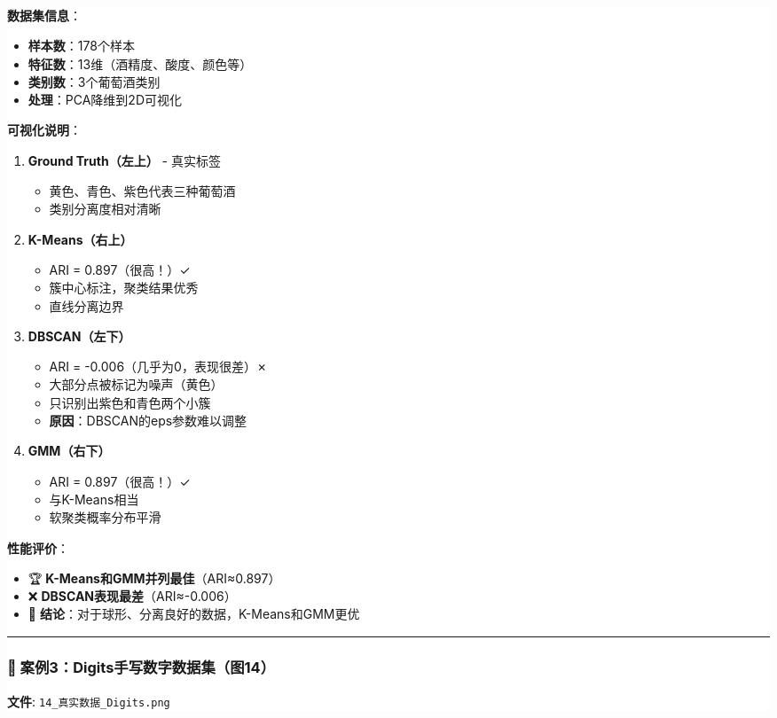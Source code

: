 **数据集信息**：
- **样本数**：178个样本
- **特征数**：13维（酒精度、酸度、颜色等）
- **类别数**：3个葡萄酒类别
- **处理**：PCA降维到2D可视化

**可视化说明**：

1. **Ground Truth（左上）** - 真实标签
   - 黄色、青色、紫色代表三种葡萄酒
   - 类别分离度相对清晰

2. **K-Means（右上）**
   - ARI = 0.897（很高！）✓
   - 簇中心标注，聚类结果优秀
   - 直线分离边界

3. **DBSCAN（左下）**
   - ARI = -0.006（几乎为0，表现很差）✗
   - 大部分点被标记为噪声（黄色）
   - 只识别出紫色和青色两个小簇
   - **原因**：DBSCAN的eps参数难以调整

4. **GMM（右下）**
   - ARI = 0.897（很高！）✓
   - 与K-Means相当
   - 软聚类概率分布平滑

**性能评价**：
- 🏆 **K-Means和GMM并列最佳**（ARI≈0.897）
- ❌ **DBSCAN表现最差**（ARI≈-0.006）
- 📌 **结论**：对于球形、分离良好的数据，K-Means和GMM更优

---

### 🔢 案例3：Digits手写数字数据集（图14）

**文件**: `14_真实数据_Digits.png`

